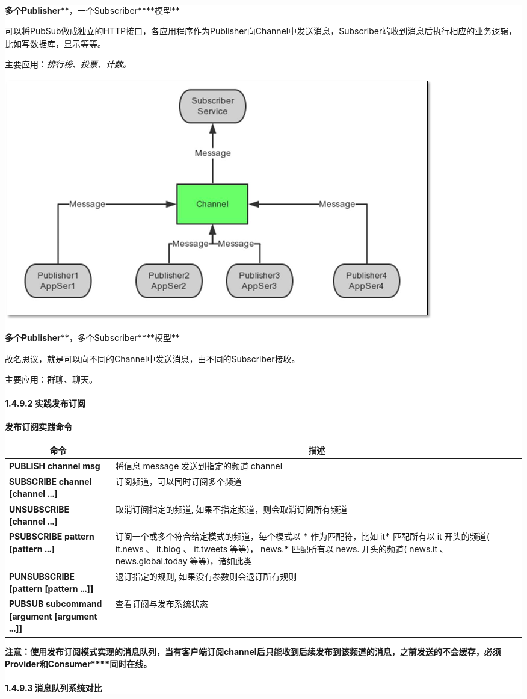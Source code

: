 **多个Publisher****，一个Subscriber****模型**

   可以将PubSub做成独立的HTTP接口，各应用程序作为Publisher向Channel中发送消息，Subscriber端收到消息后执行相应的业务逻辑，比如写数据库，显示等等。

主要应用：*排行榜、投票、计数。*

 ![img](assets/1190037-20180203150234531-91611195.png)

**多个Publisher****，多个Subscriber****模型**

故名思议，就是可以向不同的Channel中发送消息，由不同的Subscriber接收。

主要应用：群聊、聊天。

#### **1.4.9.2** **实践发布订阅**

**发布订阅实践命令**

| **命令**                                        | **描述**                                                     |
| ----------------------------------------------- | ------------------------------------------------------------ |
| **PUBLISH channel msg**                         | 将信息 message 发送到指定的频道 channel                      |
| **SUBSCRIBE channel [channel ...]**             | 订阅频道，可以同时订阅多个频道                               |
| **UNSUBSCRIBE [channel ...]**                   | 取消订阅指定的频道, 如果不指定频道，则会取消订阅所有频道     |
| **PSUBSCRIBE pattern [pattern ...]**            | 订阅一个或多个符合给定模式的频道，每个模式以 * 作为匹配符，比如 it* 匹配所有以 it 开头的频道( it.news 、 it.blog 、 it.tweets 等等)， news.* 匹配所有以 news. 开头的频道( news.it 、 news.global.today 等等)，诸如此类 |
| **PUNSUBSCRIBE [pattern [pattern ...]]**        | 退订指定的规则, 如果没有参数则会退订所有规则                 |
| **PUBSUB subcommand [argument [argument ...]]** | 查看订阅与发布系统状态                                       |

**注意：使用发布订阅模式实现的消息队列，当有客户端订阅channel****后只能收到后续发布到该频道的消息，之前发送的不会缓存，必须Provider****和Consumer****同时在线。**

#### **1.4.9.3** **消息队列系统对比**
